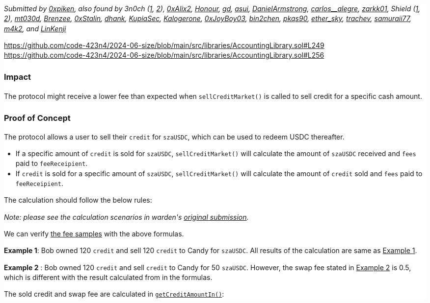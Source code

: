 *Submitted by [0xpiken](https://github.com/code-423n4/2024-06-size-findings/issues/288), also found by 3n0ch ([1](https://github.com/code-423n4/2024-06-size-findings/issues/411), [2](https://github.com/code-423n4/2024-06-size-findings/issues/312)), [0xAlix2](https://github.com/code-423n4/2024-06-size-findings/issues/406), [Honour](https://github.com/code-423n4/2024-06-size-findings/issues/359), [gd](https://github.com/code-423n4/2024-06-size-findings/issues/356), [asui](https://github.com/code-423n4/2024-06-size-findings/issues/323), [DanielArmstrong](https://github.com/code-423n4/2024-06-size-findings/issues/314), [carlos\_\_alegre](https://github.com/code-423n4/2024-06-size-findings/issues/303), [zarkk01](https://github.com/code-423n4/2024-06-size-findings/issues/250), Shield ([1](https://github.com/code-423n4/2024-06-size-findings/issues/236), [2](https://github.com/code-423n4/2024-06-size-findings/issues/175)), [mt030d](https://github.com/code-423n4/2024-06-size-findings/issues/213), [Brenzee](https://github.com/code-423n4/2024-06-size-findings/issues/206), [0xStalin](https://github.com/code-423n4/2024-06-size-findings/issues/203), [dhank](https://github.com/code-423n4/2024-06-size-findings/issues/190), [KupiaSec](https://github.com/code-423n4/2024-06-size-findings/issues/138), [Kalogerone](https://github.com/code-423n4/2024-06-size-findings/issues/128), [0xJoyBoy03](https://github.com/code-423n4/2024-06-size-findings/issues/118), [bin2chen](https://github.com/code-423n4/2024-06-size-findings/issues/86), [pkqs90](https://github.com/code-423n4/2024-06-size-findings/issues/55), [ether\_sky](https://github.com/code-423n4/2024-06-size-findings/issues/50), [trachev](https://github.com/code-423n4/2024-06-size-findings/issues/283), [samuraii77](https://github.com/code-423n4/2024-06-size-findings/issues/202), [m4k2](https://github.com/code-423n4/2024-06-size-findings/issues/180), and [LinKenji](https://github.com/code-423n4/2024-06-size-findings/issues/389)*

<https://github.com/code-423n4/2024-06-size/blob/main/src/libraries/AccountingLibrary.sol#L249><br><https://github.com/code-423n4/2024-06-size/blob/main/src/libraries/AccountingLibrary.sol#L256>

### Impact

The protocol might receive a lower fee than expected when `sellCreditMarket()` is called to sell credit for a specific cash amount.

### Proof of Concept

The protocol allows a user to sell their `credit` for `szaUSDC`, which can be used to redeem USDC thereafter.
- If a specific amount of `credit` is sold for `szaUSDC`, `sellCreditMarket()` will calculate the amount of `szaUSDC` received and `fees` paid to `feeReceipient`.
- If `credit` is sold for a specific amount of `szaUSDC`, `sellCreditMarket()` will calculate the amount of `credit` sold and `fees` paid to `feeReceipient`.

The calculation should follow the below rules:

*Note: please see the calculation scenarios in warden's [original submission](https://github.com/code-423n4/2024-06-size-findings/issues/288).*

We can verify [the fee samples](https://docs.size.credit/technical-docs/contracts/2.3-fees) with the above formulas.

**Example 1**: Bob owned 120 `credit` and sell 120 `credit` to Candy for `szaUSDC`. All results of the calculation are same as [Example 1](https://docs.size.credit/technical-docs/contracts/2.3-fees).

**Example 2** : Bob owned 120 `credit` and sell `credit` to Candy for 50 `szaUSDC`. However, the swap fee stated in [Example 2](https://docs.size.credit/technical-docs/contracts/2.3-fees) is 0.5, which is different with the result calculated from in the formulas.

The sold credit and swap fee are calculated in [`getCreditAmountIn()`](https://github.com/code-423n4/2024-06-size/blob/main/src/libraries/AccountingLibrary.sol#L253-L256):
